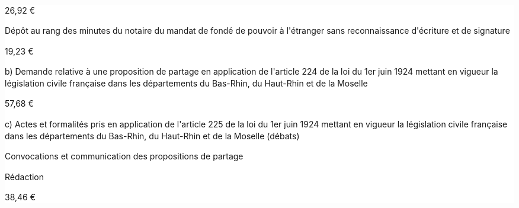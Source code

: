</td>
        <td align="left" colspan="2">

26,92 € 

</td>
      </tr>
      <tr>
        <td colspan="2">

Dépôt au rang des minutes du notaire du mandat de fondé de pouvoir à l'étranger sans reconnaissance d'écriture et de
signature 

</td>
        <td align="left" colspan="2">

19,23 € 

</td>
      </tr>
      <tr>
        <td colspan="3">

b) Demande relative à une proposition de partage en application de l'article 224 de la loi du 1er juin 1924 mettant en
vigueur la législation civile française dans les départements du Bas-Rhin, du Haut-Rhin et de la Moselle 

</td>
        <td align="left" colspan="2">

57,68 € 

</td>
      </tr>
      <tr>
        <td rowspan="5">

c) Actes et formalités pris en application de l'article 225 de la loi du 1er juin 1924 mettant en vigueur la législation
civile française dans les départements du Bas-Rhin, du Haut-Rhin et de la Moselle (débats) 

</td>
        <td rowspan="2">

Convocations et communication des propositions de partage 

</td>
        <td>

Rédaction 

</td>
        <td align="left" colspan="2">

38,46 € 

</td>
      </tr>
      <tr>
        <td>
